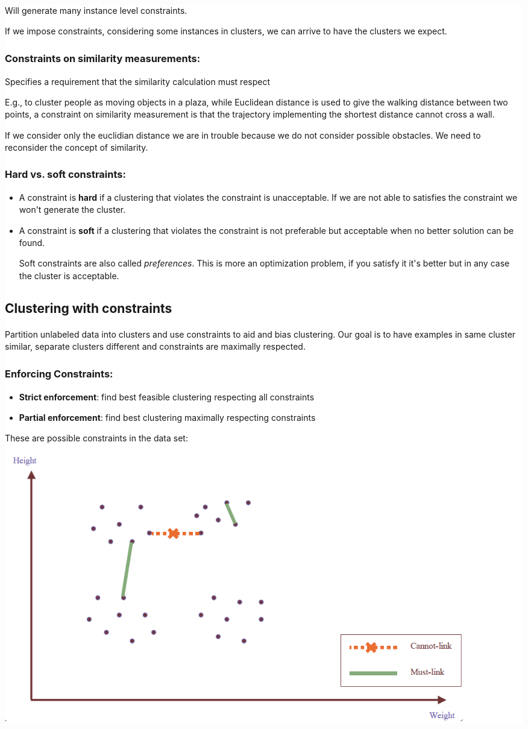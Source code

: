 Will generate many instance level constraints.

If we impose constraints, considering some instances in clusters, we can arrive to have the clusters we expect.

### __Constraints on similarity measurements__:

Specifies a requirement that the similarity calculation must respect

E.g., to cluster people as moving objects in a plaza, while Euclidean distance is used to give the walking distance between two points, a constraint on similarity measurement is that the trajectory implementing the shortest distance cannot cross a wall.

If we consider only the euclidian distance we are in trouble because we do not consider possible obstacles. We need to reconsider the concept of similarity.

### __Hard vs. soft constraints__:

-   A constraint is __hard__ if a clustering that violates the constraint is unacceptable. If we are not able to satisfies the constraint we won't generate the cluster.

-   A constraint is __soft__ if a clustering that violates the constraint is not preferable but acceptable when no better solution can be found. 

    Soft constraints are also called _preferences_. This is more an optimization problem, if you satisfy it it's better but in any case the cluster is acceptable.

## Clustering with constraints
Partition unlabeled data into clusters and use constraints to aid and bias clustering. Our goal is to have examples in same cluster similar, separate clusters different and constraints are maximally respected.

### Enforcing Constraints:

-   __Strict enforcement__: find best feasible clustering respecting all constraints

-   __Partial enforcement__: find best clustering maximally respecting constraints

These are possible constraints in the data set:

![alt](../media/image516.png)
